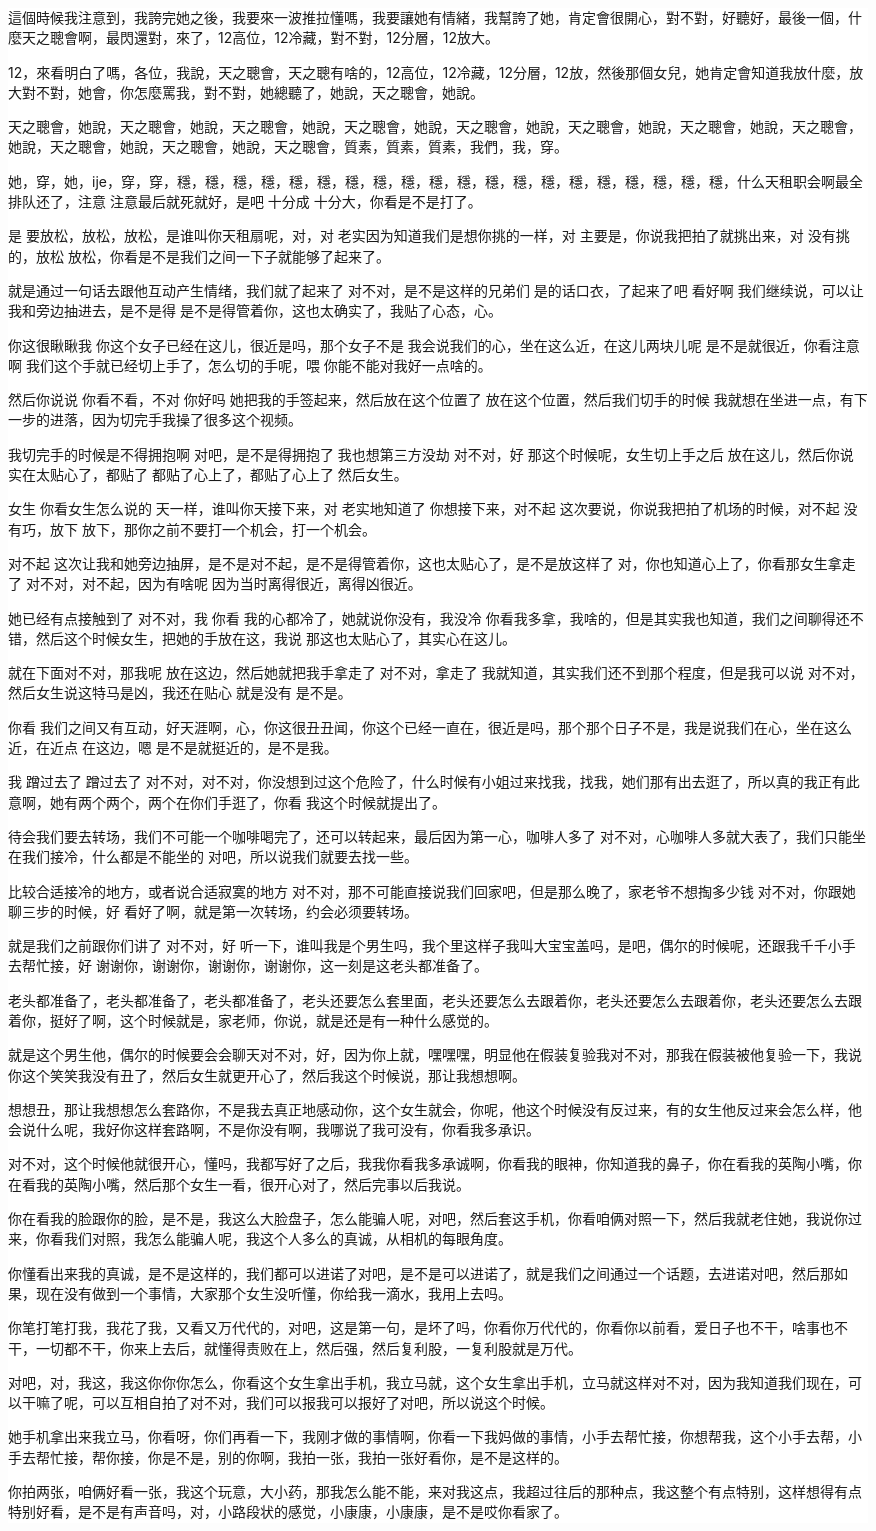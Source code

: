 這個時候我注意到，我誇完她之後，我要來一波推拉懂嗎，我要讓她有情緒，我幫誇了她，肯定會很開心，對不對，好聽好，最後一個，什麼天之聰會啊，最閃還對，來了，12高位，12冷藏，對不對，12分層，12放大。

12，來看明白了嗎，各位，我說，天之聰會，天之聰有啥的，12高位，12冷藏，12分層，12放，然後那個女兒，她肯定會知道我放什麼，放大對不對，她會，你怎麼罵我，對不對，她總聽了，她說，天之聰會，她說。

天之聰會，她說，天之聰會，她說，天之聰會，她說，天之聰會，她說，天之聰會，她說，天之聰會，她說，天之聰會，她說，天之聰會，她說，天之聰會，她說，天之聰會，她說，天之聰會，質素，質素，質素，我們，我，穿。

她，穿，她，ije，穿，穿，穩，穩，穩，穩，穩，穩，穩，穩，穩，穩，穩，穩，穩，穩，穩，穩，穩，穩，穩，穩，什么天租职会啊最全排队还了，注意 注意最后就死就好，是吧 十分成 十分大，你看是不是打了。

是 要放松，放松，放松，是谁叫你天租扇呢，对，对 老实因为知道我们是想你挑的一样，对 主要是，你说我把拍了就挑出来，对 没有挑的，放松 放松，你看是不是我们之间一下子就能够了起来了。

就是通过一句话去跟他互动产生情绪，我们就了起来了 对不对，是不是这样的兄弟们 是的话口衣，了起来了吧 看好啊 我们继续说，可以让我和旁边抽进去，是不是得 是不是得管着你，这也太确实了，我贴了心态，心。

你这很瞅瞅我 你这个女子已经在这儿，很近是吗，那个女子不是 我会说我们的心，坐在这么近，在这儿两块儿呢 是不是就很近，你看注意啊 我们这个手就已经切上手了，怎么切的手呢，喂 你能不能对我好一点啥的。

然后你说说 你看不看，不对 你好吗 她把我的手签起来，然后放在这个位置了 放在这个位置，然后我们切手的时候 我就想在坐进一点，有下一步的进落，因为切完手我操了很多这个视频。

我切完手的时候是不得拥抱啊 对吧，是不是得拥抱了 我也想第三方没劫 对不对，好 那这个时候呢，女生切上手之后 放在这儿，然后你说 实在太贴心了，都贴了 都贴了心上了，都贴了心上了 然后女生。

女生 你看女生怎么说的 天一样，谁叫你天接下来，对 老实地知道了 你想接下来，对不起 这次要说，你说我把拍了机场的时候，对不起 没有巧，放下 放下，那你之前不要打一个机会，打一个机会。

对不起 这次让我和她旁边抽屏，是不是对不起，是不是得管着你，这也太贴心了，是不是放这样了 对，你也知道心上了，你看那女生拿走了 对不对，对不起，因为有啥呢 因为当时离得很近，离得凶很近。

她已经有点接触到了 对不对，我 你看 我的心都冷了，她就说你没有，我没冷 你看我多拿，我啥的，但是其实我也知道，我们之间聊得还不错，然后这个时候女生，把她的手放在这，我说 那这也太贴心了，其实心在这儿。

就在下面对不对，那我呢 放在这边，然后她就把我手拿走了 对不对，拿走了 我就知道，其实我们还不到那个程度，但是我可以说 对不对，然后女生说这特马是凶，我还在贴心 就是没有 是不是。

你看 我们之间又有互动，好天涯啊，心，你这很丑丑闻，你这个已经一直在，很近是吗，那个那个日子不是，我是说我们在心，坐在这么近，在近点 在这边，嗯 是不是就挺近的，是不是我。

我 蹭过去了 蹭过去了 对不对，对不对，你没想到过这个危险了，什么时候有小姐过来找我，找我，她们那有出去逛了，所以真的我正有此意啊，她有两个两个，两个在你们手逛了，你看 我这个时候就提出了。

待会我们要去转场，我们不可能一个咖啡喝完了，还可以转起来，最后因为第一心，咖啡人多了 对不对，心咖啡人多就大表了，我们只能坐在我们接冷，什么都是不能坐的 对吧，所以说我们就要去找一些。

比较合适接冷的地方，或者说合适寂寞的地方 对不对，那不可能直接说我们回家吧，但是那么晚了，家老爷不想掏多少钱 对不对，你跟她聊三步的时候，好 看好了啊，就是第一次转场，约会必须要转场。

就是我们之前跟你们讲了 对不对，好 听一下，谁叫我是个男生吗，我个里这样子我叫大宝宝盖吗，是吧，偶尔的时候呢，还跟我千千小手去帮忙接，好 谢谢你，谢谢你，谢谢你，谢谢你，这一刻是这老头都准备了。

老头都准备了，老头都准备了，老头都准备了，老头还要怎么套里面，老头还要怎么去跟着你，老头还要怎么去跟着你，老头还要怎么去跟着你，挺好了啊，这个时候就是，家老师，你说，就是还是有一种什么感觉的。

就是这个男生他，偶尔的时候要会会聊天对不对，好，因为你上就，嘿嘿嘿，明显他在假装复验我对不对，那我在假装被他复验一下，我说你这个笑笑我没有丑了，然后女生就更开心了，然后我这个时候说，那让我想想啊。

想想丑，那让我想想怎么套路你，不是我去真正地感动你，这个女生就会，你呢，他这个时候没有反过来，有的女生他反过来会怎么样，他会说什么呢，我好你这样套路啊，不是你没有啊，我哪说了我可没有，你看我多承识。

对不对，这个时候他就很开心，懂吗，我都写好了之后，我我你看我多承诚啊，你看我的眼神，你知道我的鼻子，你在看我的英陶小嘴，你在看我的英陶小嘴，然后那个女生一看，很开心对了，然后完事以后我说。

你在看我的脸跟你的脸，是不是，我这么大脸盘子，怎么能骗人呢，对吧，然后套这手机，你看咱俩对照一下，然后我就老住她，我说你过来，你看我们对照，我怎么能骗人呢，我这个人多么的真诚，从相机的每眼角度。

你懂看出来我的真诚，是不是这样的，我们都可以进诺了对吧，是不是可以进诺了，就是我们之间通过一个话题，去进诺对吧，然后那如果，现在没有做到一个事情，大家那个女生没听懂，你给我一滴水，我用上去吗。

你笔打笔打我，我花了我，又看又万代代的，对吧，这是第一句，是坏了吗，你看你万代代的，你看你以前看，爱日子也不干，啥事也不干，一切都不干，你来上去后，就懂得责败在上，然后强，然后复利股，一复利股就是万代。

对吧，对，我这，我这你你你怎么，你看这个女生拿出手机，我立马就，这个女生拿出手机，立马就这样对不对，因为我知道我们现在，可以干嘛了呢，可以互相自拍了对不对，我们可以报我可以报好了对吧，所以说这个时候。

她手机拿出来我立马，你看呀，你们再看一下，我刚才做的事情啊，你看一下我妈做的事情，小手去帮忙接，你想帮我，这个小手去帮，小手去帮忙接，帮你接，你是不是，别的你啊，我拍一张，我拍一张好看你，是不是这样的。

你拍两张，咱俩好看一张，我这个玩意，大小药，那我怎么能不能，来对我这点，我超过往后的那种点，我这整个有点特别，这样想得有点特别好看，是不是有声音吗，对，小路段状的感觉，小康康，小康康，是不是哎你看家了。
